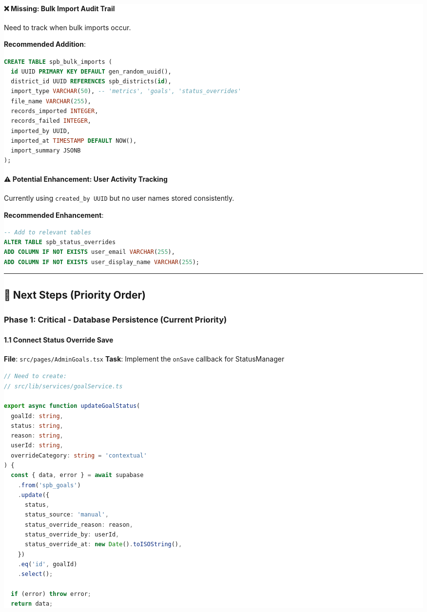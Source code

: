 #### ❌ Missing: Bulk Import Audit Trail
Need to track when bulk imports occur.

**Recommended Addition**:
```sql
CREATE TABLE spb_bulk_imports (
  id UUID PRIMARY KEY DEFAULT gen_random_uuid(),
  district_id UUID REFERENCES spb_districts(id),
  import_type VARCHAR(50), -- 'metrics', 'goals', 'status_overrides'
  file_name VARCHAR(255),
  records_imported INTEGER,
  records_failed INTEGER,
  imported_by UUID,
  imported_at TIMESTAMP DEFAULT NOW(),
  import_summary JSONB
);
```

#### ⚠️ Potential Enhancement: User Activity Tracking
Currently using `created_by UUID` but no user names stored consistently.

**Recommended Enhancement**:
```sql
-- Add to relevant tables
ALTER TABLE spb_status_overrides
ADD COLUMN IF NOT EXISTS user_email VARCHAR(255),
ADD COLUMN IF NOT EXISTS user_display_name VARCHAR(255);
```

---

## 🎯 Next Steps (Priority Order)

### Phase 1: Critical - Database Persistence (Current Priority)

#### 1.1 Connect Status Override Save
**File**: `src/pages/AdminGoals.tsx`
**Task**: Implement the `onSave` callback for StatusManager

```typescript
// Need to create:
// src/lib/services/goalService.ts

export async function updateGoalStatus(
  goalId: string,
  status: string,
  reason: string,
  userId: string,
  overrideCategory: string = 'contextual'
) {
  const { data, error } = await supabase
    .from('spb_goals')
    .update({
      status,
      status_source: 'manual',
      status_override_reason: reason,
      status_override_by: userId,
      status_override_at: new Date().toISOString(),
    })
    .eq('id', goalId)
    .select();

  if (error) throw error;
  return data;
```